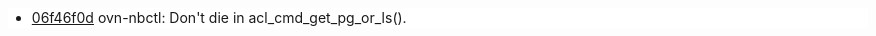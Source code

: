 - [06f46f0d](https://github.com/ovn-org/ovn/commit/06f46f0d37e8ad90b77d59db67c89c238a4c5898) ovn-nbctl: Don't die in acl_cmd_get_pg_or_ls().
